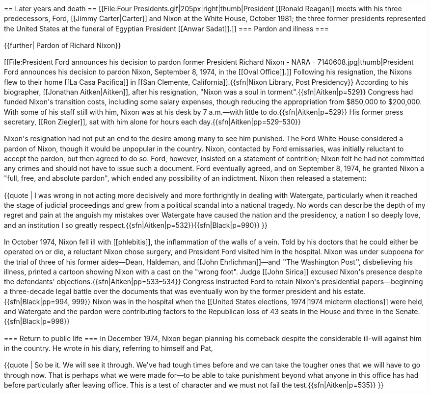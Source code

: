 == Later years and death ==
[[File:Four Presidents.gif|205px|right|thumb|President [[Ronald Reagan]] meets with his three predecessors, Ford, [[Jimmy Carter|Carter]] and Nixon at the White House, October 1981; the three former presidents represented the United States at the funeral of Egyptian President [[Anwar Sadat]].]]
=== Pardon and illness ===

{{further| Pardon of Richard Nixon}}

[[File:President Ford announces his decision to pardon former President Richard Nixon - NARA - 7140608.jpg|thumb|President Ford announces his decision to pardon Nixon, September 8, 1974, in the [[Oval Office]].]]
Following his resignation, the Nixons flew to their home [[La Casa Pacifica]] in [[San Clemente, California]].{{sfn|Nixon Library, Post Presidency}} According to his biographer, [[Jonathan Aitken|Aitken]], after his resignation, "Nixon was a soul in torment".{{sfn|Aitken|p=529}} Congress had funded Nixon's transition costs, including some salary expenses, though reducing the appropriation from $850,000 to $200,000. With some of his staff still with him, Nixon was at his desk by 7&nbsp;a.m.—with little to do.{{sfn|Aitken|p=529}} His former press secretary, [[Ron Ziegler]], sat with him alone for hours each day.{{sfn|Aitken|pp=529–530}}

Nixon's resignation had not put an end to the desire among many to see him punished. The Ford White House considered a pardon of Nixon, though it would be unpopular in the country. Nixon, contacted by Ford emissaries, was initially reluctant to accept the pardon, but then agreed to do so. Ford, however, insisted on a statement of contrition; Nixon felt he had not committed any crimes and should not have to issue such a document. Ford eventually agreed, and on September 8, 1974, he granted Nixon a "full, free, and absolute pardon", which ended any possibility of an indictment. Nixon then released a statement:

{{quote |
I was wrong in not acting more decisively and more forthrightly in dealing with Watergate, particularly when it reached the stage of judicial proceedings and grew from a political scandal into a national tragedy. No words can describe the depth of my regret and pain at the anguish my mistakes over Watergate have caused the nation and the presidency, a nation I so deeply love, and an institution I so greatly respect.{{sfn|Aitken|p=532}}{{sfn|Black|p=990}}
}}

In October 1974, Nixon fell ill with [[phlebitis]], the inflammation of the walls of a vein. Told by his doctors that he could either be operated on or die, a reluctant Nixon chose surgery, and President Ford visited him in the hospital. Nixon was under subpoena for the trial of three of his former aides—Dean, Haldeman, and [[John Ehrlichman]]—and ''The Washington Post'', disbelieving his illness, printed a cartoon showing Nixon with a cast on the "wrong foot". Judge [[John Sirica]] excused Nixon's presence despite the defendants' objections.{{sfn|Aitken|pp=533–534}} Congress instructed Ford to retain Nixon's presidential papers—beginning a three-decade legal battle over the documents that was eventually won by the former president and his estate.{{sfn|Black|pp=994, 999}} Nixon was in the hospital when the [[United States elections, 1974|1974 midterm elections]] were held, and Watergate and the pardon were contributing factors to the Republican loss of 43&nbsp;seats in the House and three in the Senate.{{sfn|Black|p=998}}

=== Return to public life ===
In December 1974, Nixon began planning his comeback despite the considerable ill-will against him in the country. He wrote in his diary, referring to himself and Pat,

{{quote |
So be it. We will see it through. We've had tough times before and we can take the tougher ones that we will have to go through now. That is perhaps what we were made for—to be able to take punishment beyond what anyone in this office has had before particularly after leaving office. This is a test of character and we must not fail the test.{{sfn|Aitken|p=535}}
}}
